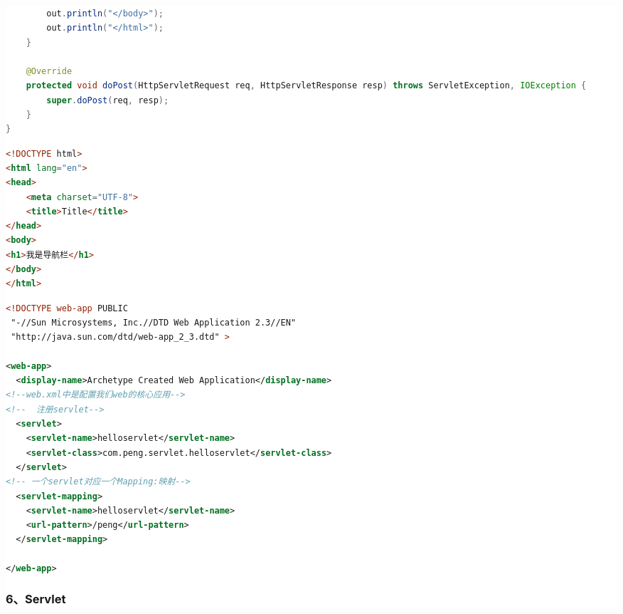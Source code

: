 ```java
        out.println("</body>");
        out.println("</html>");
    }

    @Override
    protected void doPost(HttpServletRequest req, HttpServletResponse resp) throws ServletException, IOException {
        super.doPost(req, resp);
    }
}

```

```html
<!DOCTYPE html>
<html lang="en">
<head>
    <meta charset="UTF-8">
    <title>Title</title>
</head>
<body>
<h1>我是导航栏</h1>
</body>
</html>

```

```xml
<!DOCTYPE web-app PUBLIC
 "-//Sun Microsystems, Inc.//DTD Web Application 2.3//EN"
 "http://java.sun.com/dtd/web-app_2_3.dtd" >

<web-app>
  <display-name>Archetype Created Web Application</display-name>
<!--web.xml中是配置我们web的核心应用-->
<!--  注册servlet-->
  <servlet>
    <servlet-name>helloservlet</servlet-name>
    <servlet-class>com.peng.servlet.helloservlet</servlet-class>
  </servlet>
<!-- 一个servlet对应一个Mapping:映射-->
  <servlet-mapping>
    <servlet-name>helloservlet</servlet-name>
    <url-pattern>/peng</url-pattern>
  </servlet-mapping>

</web-app>

```



### 6、Servlet
